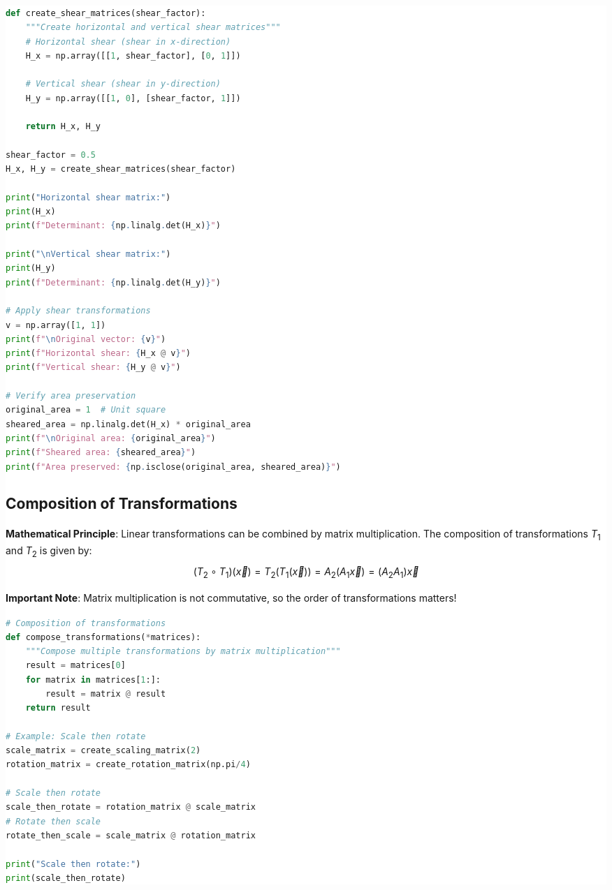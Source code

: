```python
def create_shear_matrices(shear_factor):
    """Create horizontal and vertical shear matrices"""
    # Horizontal shear (shear in x-direction)
    H_x = np.array([[1, shear_factor], [0, 1]])
    
    # Vertical shear (shear in y-direction)
    H_y = np.array([[1, 0], [shear_factor, 1]])
    
    return H_x, H_y

shear_factor = 0.5
H_x, H_y = create_shear_matrices(shear_factor)

print("Horizontal shear matrix:")
print(H_x)
print(f"Determinant: {np.linalg.det(H_x)}")

print("\nVertical shear matrix:")
print(H_y)
print(f"Determinant: {np.linalg.det(H_y)}")

# Apply shear transformations
v = np.array([1, 1])
print(f"\nOriginal vector: {v}")
print(f"Horizontal shear: {H_x @ v}")
print(f"Vertical shear: {H_y @ v}")

# Verify area preservation
original_area = 1  # Unit square
sheared_area = np.linalg.det(H_x) * original_area
print(f"\nOriginal area: {original_area}")
print(f"Sheared area: {sheared_area}")
print(f"Area preserved: {np.isclose(original_area, sheared_area)}")
```

## Composition of Transformations

**Mathematical Principle**: Linear transformations can be combined by matrix multiplication. The composition of transformations $T_1$ and $T_2$ is given by:
$$(T_2 \circ T_1)(\vec{x}) = T_2(T_1(\vec{x})) = A_2(A_1\vec{x}) = (A_2A_1)\vec{x}$$

**Important Note**: Matrix multiplication is not commutative, so the order of transformations matters!

```python
# Composition of transformations
def compose_transformations(*matrices):
    """Compose multiple transformations by matrix multiplication"""
    result = matrices[0]
    for matrix in matrices[1:]:
        result = matrix @ result
    return result

# Example: Scale then rotate
scale_matrix = create_scaling_matrix(2)
rotation_matrix = create_rotation_matrix(np.pi/4)

# Scale then rotate
scale_then_rotate = rotation_matrix @ scale_matrix
# Rotate then scale
rotate_then_scale = scale_matrix @ rotation_matrix

print("Scale then rotate:")
print(scale_then_rotate)
```